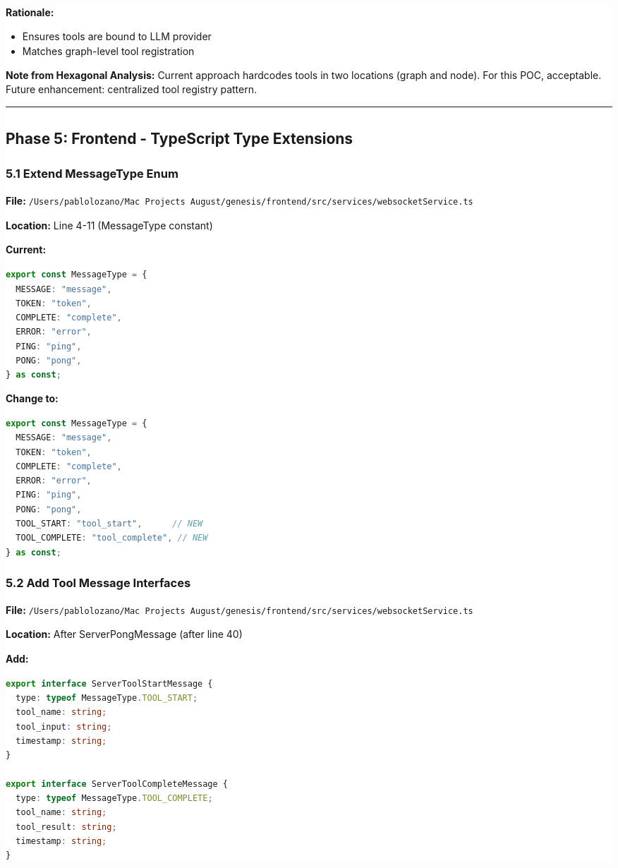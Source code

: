 **Rationale:**
- Ensures tools are bound to LLM provider
- Matches graph-level tool registration

**Note from Hexagonal Analysis:**
Current approach hardcodes tools in two locations (graph and node). For this POC, acceptable. Future enhancement: centralized tool registry pattern.

---

## Phase 5: Frontend - TypeScript Type Extensions

### 5.1 Extend MessageType Enum

**File:** `/Users/pablolozano/Mac Projects August/genesis/frontend/src/services/websocketService.ts`

**Location:** Line 4-11 (MessageType constant)

**Current:**
```typescript
export const MessageType = {
  MESSAGE: "message",
  TOKEN: "token",
  COMPLETE: "complete",
  ERROR: "error",
  PING: "ping",
  PONG: "pong",
} as const;
```

**Change to:**
```typescript
export const MessageType = {
  MESSAGE: "message",
  TOKEN: "token",
  COMPLETE: "complete",
  ERROR: "error",
  PING: "ping",
  PONG: "pong",
  TOOL_START: "tool_start",      // NEW
  TOOL_COMPLETE: "tool_complete", // NEW
} as const;
```

### 5.2 Add Tool Message Interfaces

**File:** `/Users/pablolozano/Mac Projects August/genesis/frontend/src/services/websocketService.ts`

**Location:** After ServerPongMessage (after line 40)

**Add:**
```typescript
export interface ServerToolStartMessage {
  type: typeof MessageType.TOOL_START;
  tool_name: string;
  tool_input: string;
  timestamp: string;
}

export interface ServerToolCompleteMessage {
  type: typeof MessageType.TOOL_COMPLETE;
  tool_name: string;
  tool_result: string;
  timestamp: string;
}
```
